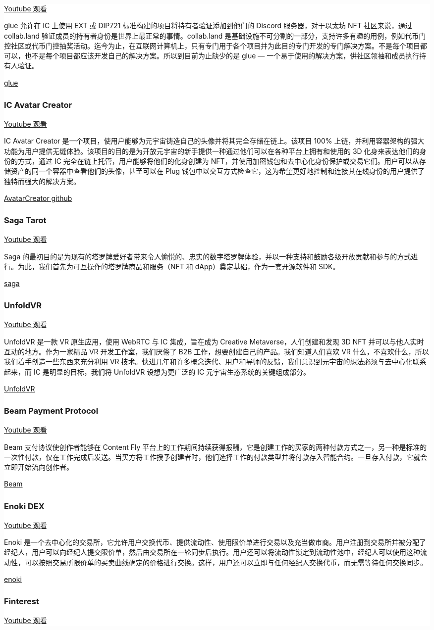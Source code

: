 [Youtube 观看](https://youtu.be/xWmVfiRyYns)

glue 允许在 IC 上使用 EXT 或 DIP721 标准构建的项目将持有者验证添加到他们的 Discord 服务器，对于以太坊 NFT 社区来说，通过 collab.land 验证成员的持有者身份是世界上最正常的事情。collab.land 是基础设施不可分割的一部分，支持许多有趣的用例，例如代币门控社区或代币门控抽奖活动。迄今为止，在互联网计算机上，只有专门用于各个项目并为此目的专门开发的专门解决方案。不是每个项目都可以，也不是每个项目都应该开发自己的解决方案。所以到目前为止缺少的是 glue — 一个易于使用的解决方案，供社区领袖和成员执行持有人验证。

[glue](https://github.com/glue-org)

### IC Avatar Creator

[Youtube 观看](https://youtu.be/gc-iSAO2vvQ)

IC Avatar Creator 是一个项目，使用户能够为元宇宙铸造自己的头像并将其完全存储在链上。该项目 100% 上链，并利用容器架构的强大功能为用户提供无缝体验。该项目的目的是为开放元宇宙的新手提供一种通过他们可以在各种平台上拥有和使用的 3D 化身来表达他们的身份的方式，通过 IC 完全在链上托管，用户能够将他们的化身创建为 NFT，并使用加密钱包和去中心化身份保护或交易它们。用户可以从存储资产的同一个容器中查看他们的头像，甚至可以在 Plug 钱包中以交互方式检查它，这为希望更好地控制和连接其在线身份的用户提供了独特而强大的解决方案。

[AvatarCreator github](https://github.com/AtlasFoundation/AvatarCreator-IC-Project)

### Saga Tarot

[Youtube 观看](https://youtu.be/2nlaqV7IMys)

Saga 的最初目的是为现有的塔罗牌爱好者带来令人愉悦的、忠实的数字塔罗牌体验，并以一种支持和鼓励各级开放贡献和参与的方式进行。为此，我们首先为可互操作的塔罗牌商品和服务（NFT 和 dApp）奠定基础，作为一套开源软件和 SDK。

[saga](https://l2jyf-nqaaa-aaaah-qadha-cai.raw.ic0.app/)

### UnfoldVR

[Youtube 观看](https://vimeo.com/722377832)

UnfoldVR 是一款 VR 原生应用，使用 WebRTC 与 IC 集成，旨在成为 Creative Metaverse，人们创建和发现 3D NFT 并可以与他人实时互动的地方。作为一家精品 VR 开发工作室，我们厌倦了 B2B 工作，想要创建自己的产品。我们知道人们喜欢 VR 什么，不喜欢什么，所以我们着手创造一些东西来充分利用 VR 技术。快进几年和许多概念迭代、用户和导师的反馈，我们意识到元宇宙的想法必须与去中心化联系起来，而 IC 是明显的目标，我们将 UnfoldVR 设想为更广泛的 IC 元宇宙生态系统的关键组成部分。

[UnfoldVR](https://jmorc-qiaaa-aaaam-aaeda-cai.ic0.app/)

### Beam Payment Protocol

[Youtube 观看](https://youtu.be/mW55vKGd-_E)

Beam 支付协议使创作者能够在 Content Fly 平台上的工作期间持续获得报酬，它是创建工作的买家的两种付款方式之一，另一种是标准的一次性付款，仅在工作完成后发送。当买方将工作授予创建者时，他们选择工作的付款类型并将付款存入智能合约。一旦存入付款，它就会立即开始流向创作者。

[Beam](https://main.contentfly.app/)

### Enoki DEX

[Youtube 观看](https://youtu.be/lUtazv25fJs)

Enoki 是一个去中心化的交易所，它允许用户交换代币、提供流动性、使用限价单进行交易以及充当做市商。用户注册到交易所并被分配了经纪人，用户可以向经纪人提交限价单，然后由交易所在一轮同步后执行。用户还可以将流动性锁定到流动性池中，经纪人可以使用这种流动性，可以按照交易所限价单的买卖曲线确定的价格进行交换。这样，用户还可以立即与任何经纪人交换代币，而无需等待任何交换同步。

[enoki](https://enoki.ooo/)

### Finterest

[Youtube 观看](https://youtu.be/SgKa8t0uVkA)
